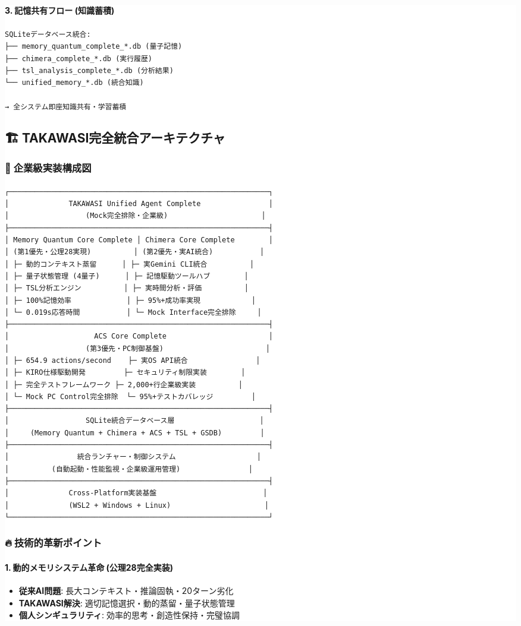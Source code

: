 #### **3. 記憶共有フロー** (知識蓄積)
```
SQLiteデータベース統合:
├── memory_quantum_complete_*.db (量子記憶)
├── chimera_complete_*.db (実行履歴)
├── tsl_analysis_complete_*.db (分析結果)
└── unified_memory_*.db (統合知識)

→ 全システム即座知識共有・学習蓄積
```

## 🏗️ **TAKAWASI完全統合アーキテクチャ**

### 🎯 **企業級実装構成図**

```
┌─────────────────────────────────────────────────────────────┐
│              TAKAWASI Unified Agent Complete                │
│                  (Mock完全排除・企業級)                      │
├─────────────────────────────────────────────────────────────┤
│ Memory Quantum Core Complete │ Chimera Core Complete        │
│ (第1優先・公理28実現)          │ (第2優先・実AI統合)           │
│ ├─ 動的コンテキスト蒸留      │ ├─ 実Gemini CLI統合          │
│ ├─ 量子状態管理 (4量子)      │ ├─ 記憶駆動ツールハブ        │
│ ├─ TSL分析エンジン          │ ├─ 実時間分析・評価          │
│ ├─ 100%記憶効率             │ ├─ 95%+成功率実現            │
│ └─ 0.019s応答時間           │ └─ Mock Interface完全排除     │
├─────────────────────────────────────────────────────────────┤
│                    ACS Core Complete                        │
│                  (第3優先・PC制御基盤)                        │
│ ├─ 654.9 actions/second    ├─ 実OS API統合                │
│ ├─ KIRO仕様駆動開発         ├─ セキュリティ制限実装        │
│ ├─ 完全テストフレームワーク ├─ 2,000+行企業級実装          │
│ └─ Mock PC Control完全排除  └─ 95%+テストカバレッジ         │
├─────────────────────────────────────────────────────────────┤
│                  SQLite統合データベース層                    │
│     (Memory Quantum + Chimera + ACS + TSL + GSDB)         │
├─────────────────────────────────────────────────────────────┤
│                統合ランチャー・制御システム                   │
│          (自動起動・性能監視・企業級運用管理)                │
├─────────────────────────────────────────────────────────────┤
│              Cross-Platform実装基盤                         │
│              (WSL2 + Windows + Linux)                      │
└─────────────────────────────────────────────────────────────┘
```

### 🔥 **技術的革新ポイント**

#### **1. 動的メモリシステム革命** (公理28完全実装)
- **従来AI問題**: 長大コンテキスト・推論固執・20ターン劣化
- **TAKAWASI解決**: 適切記憶選択・動的蒸留・量子状態管理
- **個人シンギュラリティ**: 効率的思考・創造性保持・完璧協調
